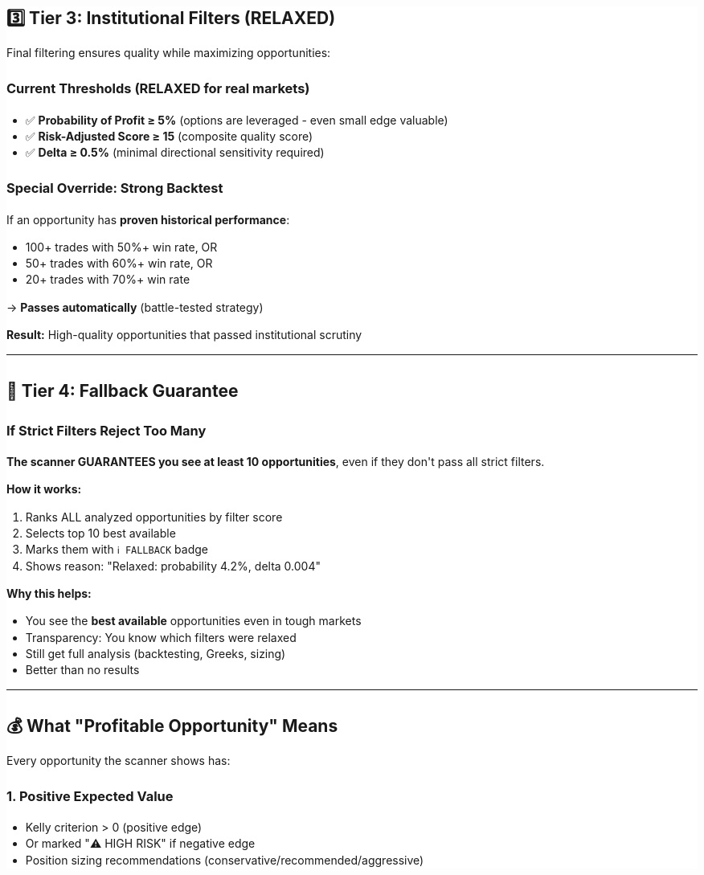 
## 3️⃣ Tier 3: Institutional Filters (RELAXED)

Final filtering ensures quality while maximizing opportunities:

### Current Thresholds (RELAXED for real markets)
- ✅ **Probability of Profit ≥ 5%** (options are leveraged - even small edge valuable)
- ✅ **Risk-Adjusted Score ≥ 15** (composite quality score)
- ✅ **Delta ≥ 0.5%** (minimal directional sensitivity required)

### Special Override: Strong Backtest
If an opportunity has **proven historical performance**:
- 100+ trades with 50%+ win rate, OR
- 50+ trades with 60%+ win rate, OR
- 20+ trades with 70%+ win rate

→ **Passes automatically** (battle-tested strategy)

**Result:** High-quality opportunities that passed institutional scrutiny

---

## 🔄 Tier 4: Fallback Guarantee

### If Strict Filters Reject Too Many

**The scanner GUARANTEES you see at least 10 opportunities**, even if they don't pass all strict filters.

**How it works:**
1. Ranks ALL analyzed opportunities by filter score
2. Selects top 10 best available
3. Marks them with `ℹ️ FALLBACK` badge
4. Shows reason: "Relaxed: probability 4.2%, delta 0.004"

**Why this helps:**
- You see the **best available** opportunities even in tough markets
- Transparency: You know which filters were relaxed
- Still get full analysis (backtesting, Greeks, sizing)
- Better than no results

---

## 💰 What "Profitable Opportunity" Means

Every opportunity the scanner shows has:

### 1. Positive Expected Value
- Kelly criterion > 0 (positive edge)
- Or marked "⚠️ HIGH RISK" if negative edge
- Position sizing recommendations (conservative/recommended/aggressive)
